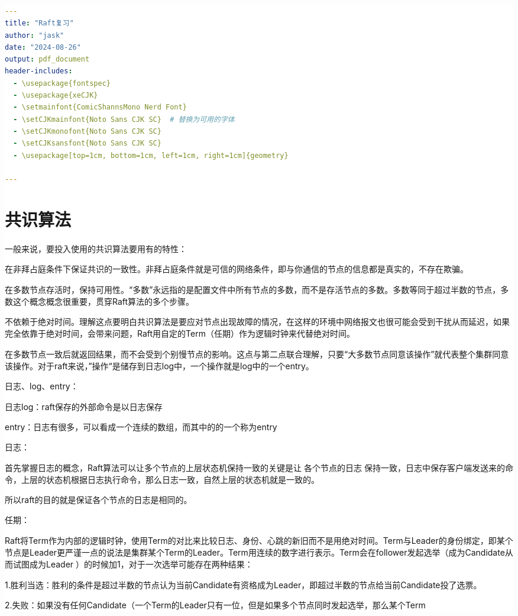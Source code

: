 ```yaml
---
title: "Raft复习"
author: "jask"
date: "2024-08-26"
output: pdf_document
header-includes:
  - \usepackage{fontspec}
  - \usepackage{xeCJK}
  - \setmainfont{ComicShannsMono Nerd Font} 
  - \setCJKmainfont{Noto Sans CJK SC}  # 替换为可用的字体
  - \setCJKmonofont{Noto Sans CJK SC}
  - \setCJKsansfont{Noto Sans CJK SC}
  - \usepackage[top=1cm, bottom=1cm, left=1cm, right=1cm]{geometry}

---
```

# 共识算法
一般来说，要投入使用的共识算法要用有的特性：

在非拜占庭条件下保证共识的一致性。非拜占庭条件就是可信的网络条件，即与你通信的节点的信息都是真实的，不存在欺骗。

在多数节点存活时，保持可用性。“多数”永远指的是配置文件中所有节点的多数，而不是存活节点的多数。多数等同于超过半数的节点，多数这个概念概念很重要，贯穿Raft算法的多个步骤。

不依赖于绝对时间。理解这点要明白共识算法是要应对节点出现故障的情况，在这样的环境中网络报文也很可能会受到干扰从而延迟，如果完全依靠于绝对时间，会带来问题，Raft用自定的Term（任期）作为逻辑时钟来代替绝对时间。

在多数节点一致后就返回结果，而不会受到个别慢节点的影响。这点与第二点联合理解，只要“大多数节点同意该操作”就代表整个集群同意该操作。对于raft来说，”操作“是储存到日志log中，一个操作就是log中的一个entry。


日志、log、entry：

日志log：raft保存的外部命令是以日志保存

entry：日志有很多，可以看成一个连续的数组，而其中的的一个称为entry


日志：

 首先掌握日志的概念，Raft算法可以让多个节点的上层状态机保持一致的关键是让 各个节点的日志 保持一致，日志中保存客户端发送来的命令，上层的状态机根据日志执行命令，那么日志一致，自然上层的状态机就是一致的。


所以raft的目的就是保证各个节点的日志是相同的。


任期：

Raft将Term作为内部的逻辑时钟，使用Term的对比来比较日志、身份、心跳的新旧而不是用绝对时间。Term与Leader的身份绑定，即某个节点是Leader更严谨一点的说法是集群某个Term的Leader。Term用连续的数字进行表示。Term会在follower发起选举（成为Candidate从而试图成为Leader ）的时候加1，对于一次选举可能存在两种结果：


1.胜利当选：胜利的条件是超过半数的节点认为当前Candidate有资格成为Leader，即超过半数的节点给当前Candidate投了选票。




2.失败：如果没有任何Candidate（一个Term的Leader只有一位，但是如果多个节点同时发起选举，那么某个Term 
